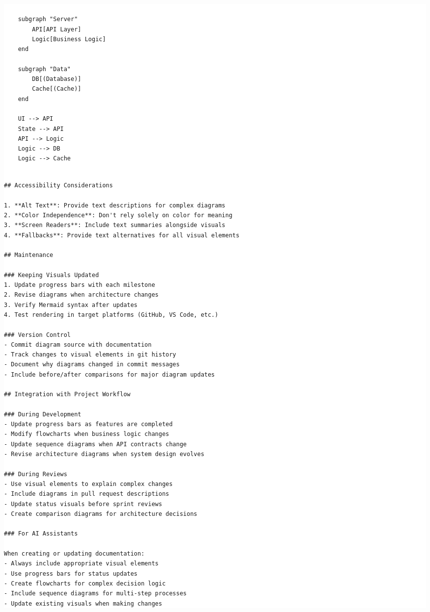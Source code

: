 ```
    
    subgraph "Server"
        API[API Layer]
        Logic[Business Logic]
    end
    
    subgraph "Data"
        DB[(Database)]
        Cache[(Cache)]
    end
    
    UI --> API
    State --> API
    API --> Logic
    Logic --> DB
    Logic --> Cache
```
```

## Accessibility Considerations

1. **Alt Text**: Provide text descriptions for complex diagrams
2. **Color Independence**: Don't rely solely on color for meaning
3. **Screen Readers**: Include text summaries alongside visuals
4. **Fallbacks**: Provide text alternatives for all visual elements

## Maintenance

### Keeping Visuals Updated
1. Update progress bars with each milestone
2. Revise diagrams when architecture changes
3. Verify Mermaid syntax after updates
4. Test rendering in target platforms (GitHub, VS Code, etc.)

### Version Control
- Commit diagram source with documentation
- Track changes to visual elements in git history
- Document why diagrams changed in commit messages
- Include before/after comparisons for major diagram updates

## Integration with Project Workflow

### During Development
- Update progress bars as features are completed
- Modify flowcharts when business logic changes
- Update sequence diagrams when API contracts change
- Revise architecture diagrams when system design evolves

### During Reviews
- Use visual elements to explain complex changes
- Include diagrams in pull request descriptions
- Update status visuals before sprint reviews
- Create comparison diagrams for architecture decisions

### For AI Assistants

When creating or updating documentation:
- Always include appropriate visual elements
- Use progress bars for status updates
- Create flowcharts for complex decision logic
- Include sequence diagrams for multi-step processes
- Update existing visuals when making changes

```